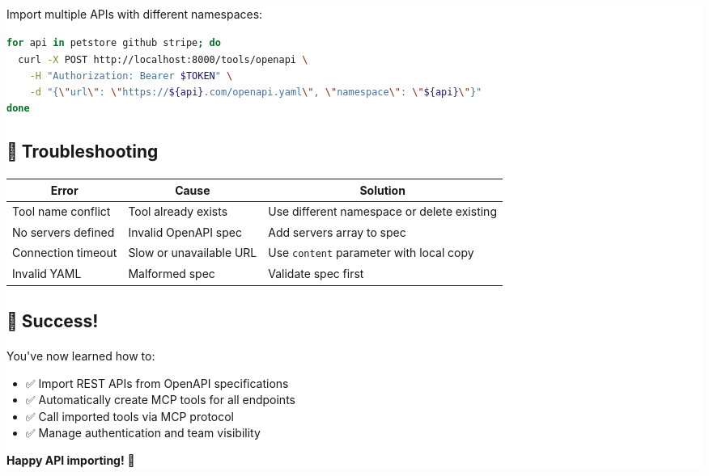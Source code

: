 Import multiple APIs with different namespaces:
```bash
for api in petstore github stripe; do
  curl -X POST http://localhost:8000/tools/openapi \
    -H "Authorization: Bearer $TOKEN" \
    -d "{\"url\": \"https://${api}.com/openapi.yaml\", \"namespace\": \"${api}\"}"
done
```

## 🐛 Troubleshooting

| Error | Cause | Solution |
|-------|-------|----------|
| Tool name conflict | Tool already exists | Use different namespace or delete existing |
| No servers defined | Invalid OpenAPI spec | Add servers array to spec |
| Connection timeout | Slow or unavailable URL | Use `content` parameter with local copy |
| Invalid YAML | Malformed spec | Validate spec first |

## 🎉 Success!

You've now learned how to:
- ✅ Import REST APIs from OpenAPI specifications
- ✅ Automatically create MCP tools for all endpoints
- ✅ Call imported tools via MCP protocol
- ✅ Manage authentication and team visibility

**Happy API importing!** 🚀

